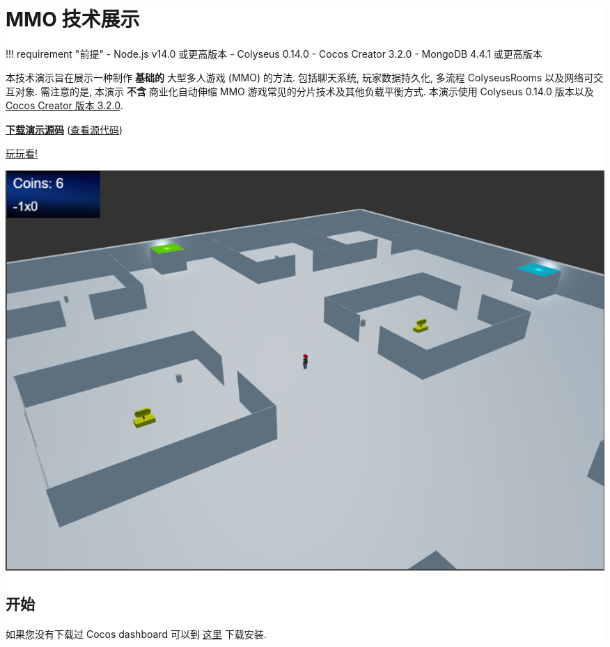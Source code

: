 # MMO 技术展示

!!! requirement "前提"
    - Node.js v14.0 或更高版本
    - Colyseus 0.14.0
    - Cocos Creator 3.2.0
    - MongoDB 4.4.1 或更高版本

本技术演示旨在展示一种制作 **基础的** 大型多人游戏 (MMO) 的方法. 包括聊天系统, 玩家数据持久化, 多流程 ColyseusRooms 以及网络可交互对象. 需注意的是, 本演示 **不含** 商业化自动伸缩 MMO 游戏常见的分片技术及其他负载平衡方式. 本演示使用 Colyseus 0.14.0 版本以及 [Cocos Creator 版本 3.2.0](cocos-dashboard://download/2d_3.2.0).

**[下载演示源码](https://github.com/colyseus/cocos-demo-mmo/archive/master.zip)** ([查看源代码](https://github.com/colyseus/cocos-demo-mmo/))

[玩玩看!](https://kxb-tx.colyseus.dev/)

![屏幕截图](mmo/mmoOverview.png)

## 开始

如果您没有下载过 Cocos dashboard 可以到 [这里](https://download.cocos.com/CocosDashboard/v1.2.0/CocosDashboard-v1.2.0-win-050511.exe) 下载安装.
